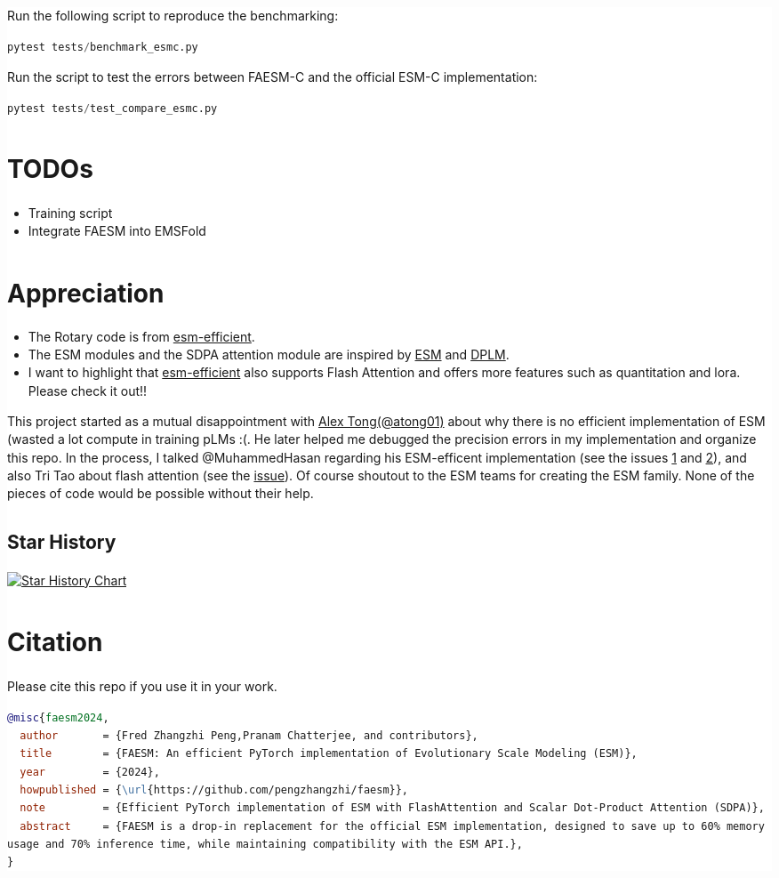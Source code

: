 Run the following script to reproduce the benchmarking:

```python
pytest tests/benchmark_esmc.py 
```

Run the script to test the errors between FAESM-C and the official ESM-C implementation:

```python
pytest tests/test_compare_esmc.py
```

# TODOs

- Training script
- Integrate FAESM into EMSFold

# Appreciation

- The Rotary code is from [esm-efficient](https://github.com/uci-cbcl/esm-efficient).
- The ESM modules and the SDPA attention module are inspired by [ESM](https://github.com/facebookresearch/esm) and [DPLM](https://github.com/bytedance/dplm).
- I want to highlight that [esm-efficient](https://github.com/uci-cbcl/esm-efficient) also supports Flash Attention and offers more features such as quantitation and lora. Please check it out!!

This project started as a mutual disappointment with [Alex Tong(@atong01)](https://github.com/atong01) about why there is no efficient implementation of ESM (wasted a lot compute in training pLMs :(. He later helped me debugged the precision errors in my implementation and organize this repo. In the process, I talked @MuhammedHasan regarding his ESM-efficent implementation (see the issues [1](https://github.com/uci-cbcl/esm-efficient/issues/3) and [2](https://github.com/uci-cbcl/esm-efficient/issues/5)), and also Tri Tao about flash attention (see the [issue](https://github.com/Dao-AILab/flash-attention/issues/1359)). Of course shoutout to the ESM teams for creating the ESM family. None of the pieces of code would be possible without their help.

## Star History

[![Star History Chart](https://api.star-history.com/svg?repos=pengzhangzhi/faesm&type=Date)](https://star-history.com/#pengzhangzhi/faesm&Date)

# Citation

Please cite this repo if you use it in your work.

```bibtex
@misc{faesm2024,
  author       = {Fred Zhangzhi Peng,Pranam Chatterjee, and contributors},
  title        = {FAESM: An efficient PyTorch implementation of Evolutionary Scale Modeling (ESM)},
  year         = {2024},
  howpublished = {\url{https://github.com/pengzhangzhi/faesm}},
  note         = {Efficient PyTorch implementation of ESM with FlashAttention and Scalar Dot-Product Attention (SDPA)},
  abstract     = {FAESM is a drop-in replacement for the official ESM implementation, designed to save up to 60% memory usage and 70% inference time, while maintaining compatibility with the ESM API.},
}
```
